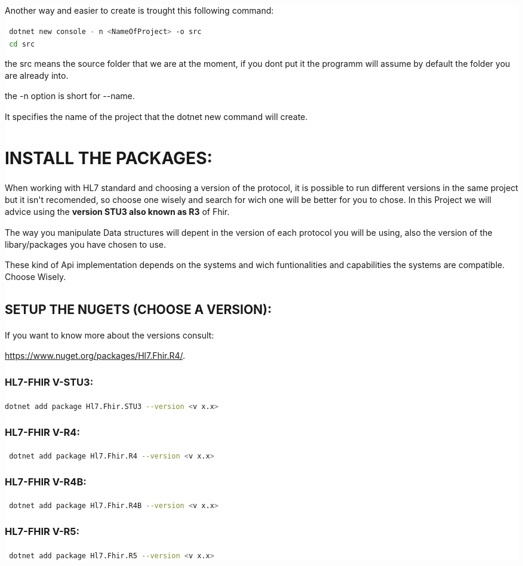 Another way and easier to create is trought this following command:

```bash
 dotnet new console - n <NameOfProject> -o src
 cd src
```

the src means the source folder that we are at the moment, if you dont put it the programm will assume by default the folder you are already into.

the -n option is short for --name.

It specifies the name of the project that the dotnet new command will create.

# INSTALL THE PACKAGES:

When working with HL7 standard and choosing a version of the protocol, it is possible to run different versions in the same project but it isn't recomended, so choose one wisely and search for wich one will be better for you to chose.
In this Project we will advice using the **version STU3 also known as R3** of Fhir.

The way you manipulate Data structures will depent in the version of each protocol you will be using, also the version of the libary/packages you have chosen to use.

These kind of Api implementation depends on the systems and wich funtionalities and capabilities the systems are compatible. Choose Wisely.

## SETUP THE NUGETS (CHOOSE A VERSION):

If you want to know more about the versions consult:

https://www.nuget.org/packages/Hl7.Fhir.R4/.

### HL7-FHIR V-STU3:

```bash
dotnet add package Hl7.Fhir.STU3 --version <v x.x>
```

### HL7-FHIR V-R4:

```bash
 dotnet add package Hl7.Fhir.R4 --version <v x.x>
```

### HL7-FHIR V-R4B:

```bash
 dotnet add package Hl7.Fhir.R4B --version <v x.x>
```

### HL7-FHIR V-R5:

```bash
 dotnet add package Hl7.Fhir.R5 --version <v x.x>
```
